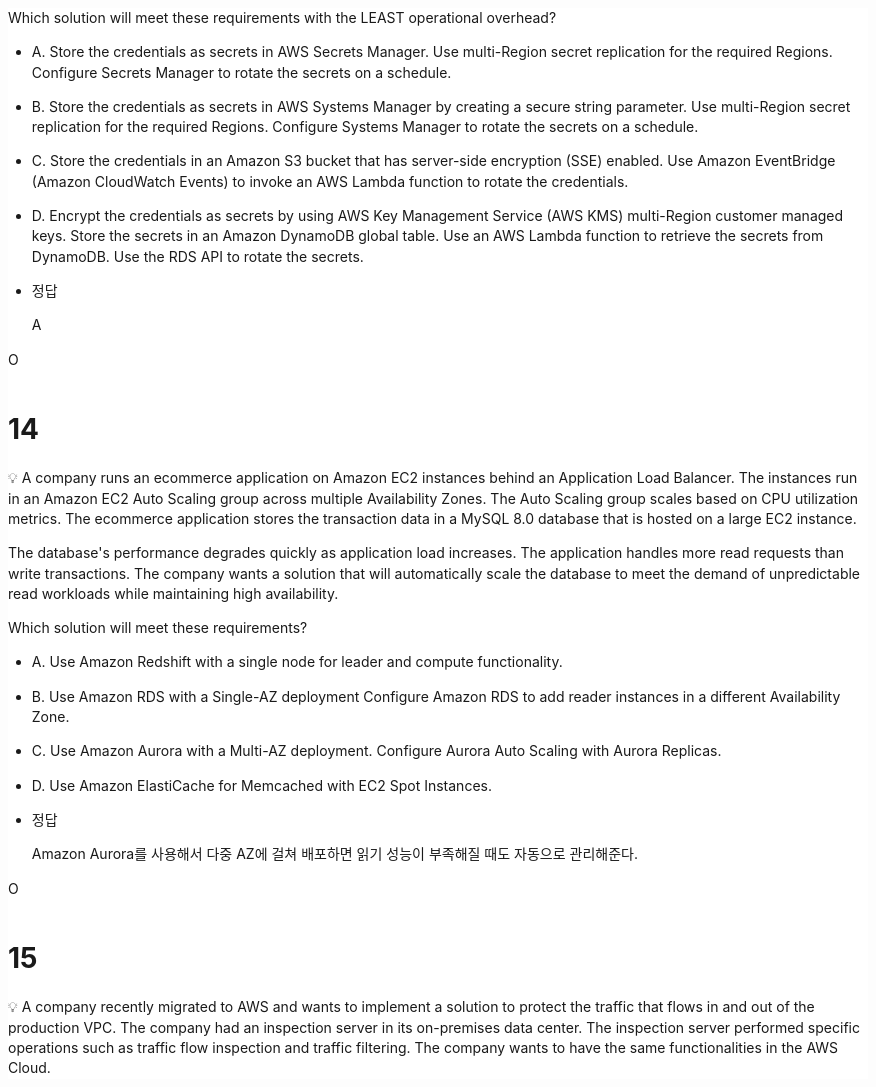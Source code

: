 Which solution will meet these requirements with the LEAST operational overhead?

</aside>

- A. Store the credentials as secrets in AWS Secrets Manager. Use multi-Region secret replication for the required Regions. Configure Secrets Manager to rotate the secrets on a schedule.
- B. Store the credentials as secrets in AWS Systems Manager by creating a secure string parameter. Use multi-Region secret replication for the required Regions. Configure Systems Manager to rotate the secrets on a schedule.
- C. Store the credentials in an Amazon S3 bucket that has server-side encryption (SSE) enabled. Use Amazon EventBridge (Amazon CloudWatch Events) to invoke an AWS Lambda function to rotate the credentials.
- D. Encrypt the credentials as secrets by using AWS Key Management Service (AWS KMS) multi-Region customer managed keys. Store the secrets in an Amazon DynamoDB global table. Use an AWS Lambda function to retrieve the secrets from DynamoDB. Use the RDS API to rotate the secrets.
- 정답
    
    A
    

O

# 14

<aside>
💡 A company runs an ecommerce application on Amazon EC2 instances behind an Application Load Balancer. The instances run in an Amazon EC2 Auto Scaling group across multiple Availability Zones. The Auto Scaling group scales based on CPU utilization metrics. The ecommerce application stores the transaction data in a MySQL 8.0 database that is hosted on a large EC2 instance.

The database's performance degrades quickly as application load increases. The application handles more read requests than write transactions. The company wants a solution that will automatically scale the database to meet the demand of unpredictable read workloads while maintaining high availability.

Which solution will meet these requirements?

</aside>

- A. Use Amazon Redshift with a single node for leader and compute functionality.
- B. Use Amazon RDS with a Single-AZ deployment Configure Amazon RDS to add reader instances in a different Availability Zone.
- C. Use Amazon Aurora with a Multi-AZ deployment. Configure Aurora Auto Scaling with Aurora Replicas.
- D. Use Amazon ElastiCache for Memcached with EC2 Spot Instances.
- 정답
    
    Amazon Aurora를 사용해서 다중 AZ에 걸쳐 배포하면 읽기 성능이 부족해질 때도 자동으로 관리해준다.
    

O

# 15

<aside>
💡 A company recently migrated to AWS and wants to implement a solution to protect the traffic that flows in and out of the production VPC. The company had an inspection server in its on-premises data center. The inspection server performed specific operations such as traffic flow inspection and traffic filtering. The company wants to have the same functionalities in the AWS Cloud.
